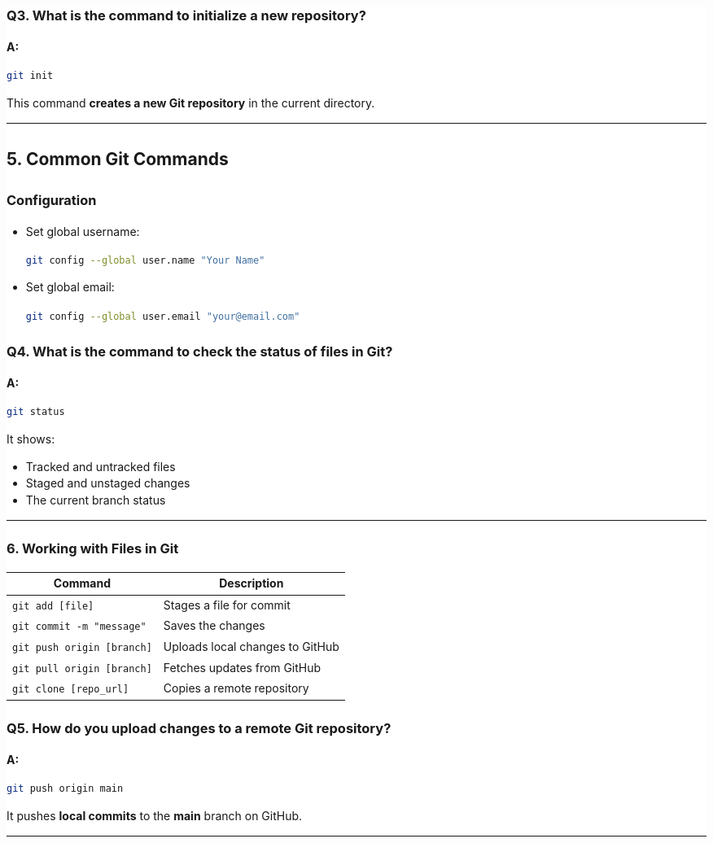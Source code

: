 ### **Q3. What is the command to initialize a new repository?**  
**A:**  
```bash
git init
```
This command **creates a new Git repository** in the current directory.

---

## **5. Common Git Commands**
### **Configuration**
- Set global username:
  ```bash
  git config --global user.name "Your Name"
  ```
- Set global email:
  ```bash
  git config --global user.email "your@email.com"
  ```

### **Q4. What is the command to check the status of files in Git?**  
**A:**  
```bash
git status
```
It shows:
- Tracked and untracked files
- Staged and unstaged changes
- The current branch status

---

### **6. Working with Files in Git**
| **Command** | **Description** |
|------------|---------------|
| `git add [file]` | Stages a file for commit |
| `git commit -m "message"` | Saves the changes |
| `git push origin [branch]` | Uploads local changes to GitHub |
| `git pull origin [branch]` | Fetches updates from GitHub |
| `git clone [repo_url]` | Copies a remote repository |

### **Q5. How do you upload changes to a remote Git repository?**  
**A:**  
```bash
git push origin main
```
It pushes **local commits** to the **main** branch on GitHub.

---